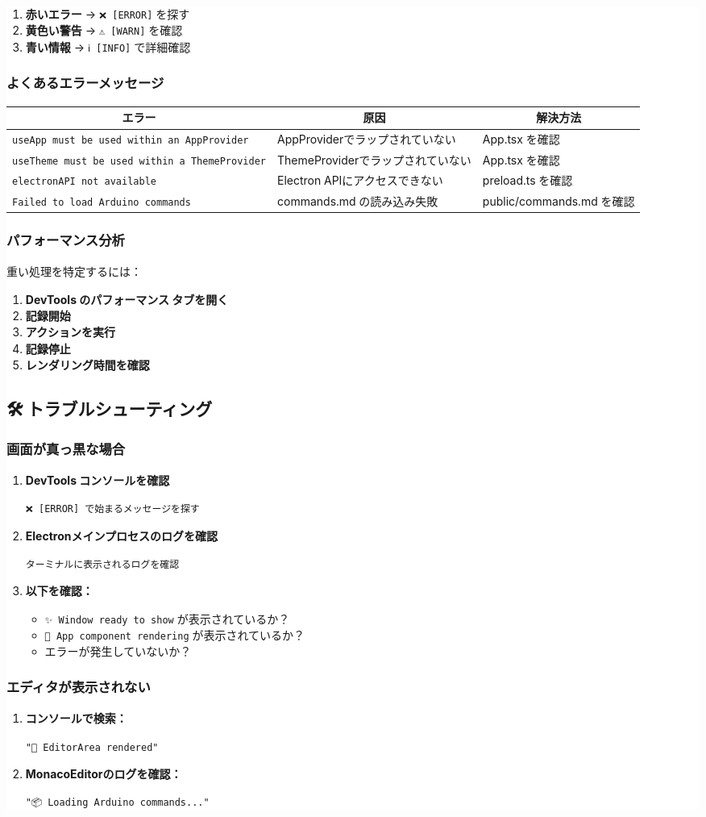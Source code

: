 1. **赤いエラー** → `❌ [ERROR]` を探す
2. **黄色い警告** → `⚠️ [WARN]` を確認
3. **青い情報** → `ℹ️ [INFO]` で詳細確認

### よくあるエラーメッセージ

| エラー | 原因 | 解決方法 |
|--------|------|--------|
| `useApp must be used within an AppProvider` | AppProviderでラップされていない | App.tsx を確認 |
| `useTheme must be used within a ThemeProvider` | ThemeProviderでラップされていない | App.tsx を確認 |
| `electronAPI not available` | Electron APIにアクセスできない | preload.ts を確認 |
| `Failed to load Arduino commands` | commands.md の読み込み失敗 | public/commands.md を確認 |

### パフォーマンス分析

重い処理を特定するには：

1. **DevTools のパフォーマンス タブを開く**
2. **記録開始**
3. **アクションを実行**
4. **記録停止**
5. **レンダリング時間を確認**

## 🛠️ トラブルシューティング

### 画面が真っ黒な場合

1. **DevTools コンソールを確認**
   ```
   ❌ [ERROR] で始まるメッセージを探す
   ```

2. **Electronメインプロセスのログを確認**
   ```
   ターミナルに表示されるログを確認
   ```

3. **以下を確認：**
   - `✨ Window ready to show` が表示されているか？
   - `🎯 App component rendering` が表示されているか？
   - エラーが発生していないか？

### エディタが表示されない

1. **コンソールで検索：**
   ```
   "📝 EditorArea rendered"
   ```

2. **MonacoEditorのログを確認：**
   ```
   "📦 Loading Arduino commands..."
   ```
